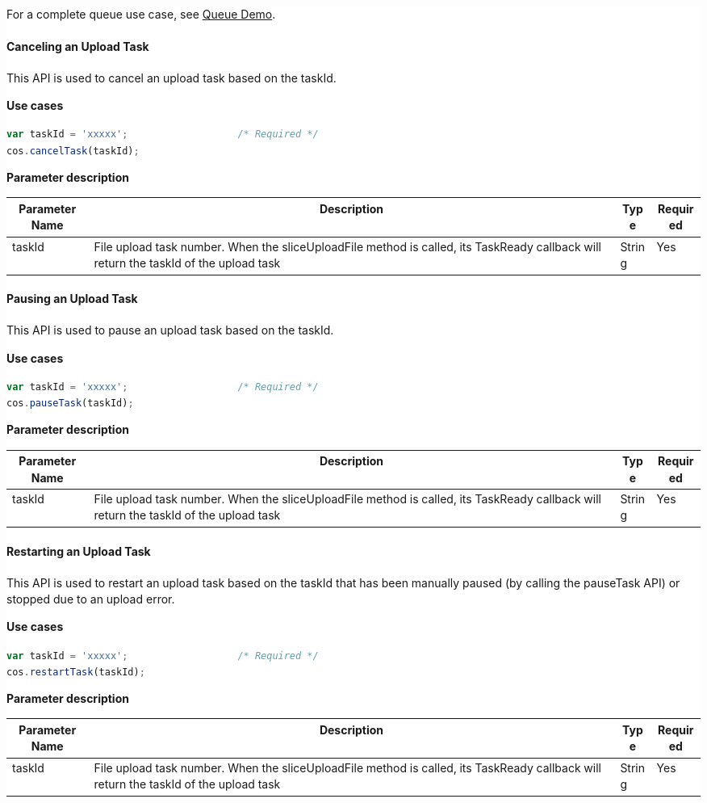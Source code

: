 For a complete queue use case, see [Queue Demo](https://github.com/tencentyun/cos-js-sdk-v5/tree/master/demo/queue).

#### Canceling an Upload Task

This API is used to cancel an upload task based on the taskId.

**Use cases**

```js
var taskId = 'xxxxx';                   /* Required */
cos.cancelTask(taskId);
```

**Parameter description**

| Parameter Name | Description | Type | Required |
| ------ | ------------------------------------------------------------ | ------ | ---- |
| taskId | File upload task number. When the sliceUploadFile method is called, its TaskReady callback will return the taskId of the upload task | String | Yes |

#### Pausing an Upload Task

This API is used to pause an upload task based on the taskId.

**Use cases**

```js
var taskId = 'xxxxx';                   /* Required */
cos.pauseTask(taskId);
```

**Parameter description**

| Parameter Name | Description | Type | Required |
| ------ | ------------------------------------------------------------ | ------ | ---- |
| taskId | File upload task number. When the sliceUploadFile method is called, its TaskReady callback will return the taskId of the upload task | String | Yes |

#### Restarting an Upload Task

This API is used to restart an upload task based on the taskId that has been manually paused (by calling the pauseTask API) or stopped due to an upload error.

**Use cases**

```js
var taskId = 'xxxxx';                   /* Required */
cos.restartTask(taskId);
```

**Parameter description**

| Parameter Name | Description | Type | Required |
| ------ | ------------------------------------------------------------ | ------ | ---- |
| taskId | File upload task number. When the sliceUploadFile method is called, its TaskReady callback will return the taskId of the upload task | String | Yes |
